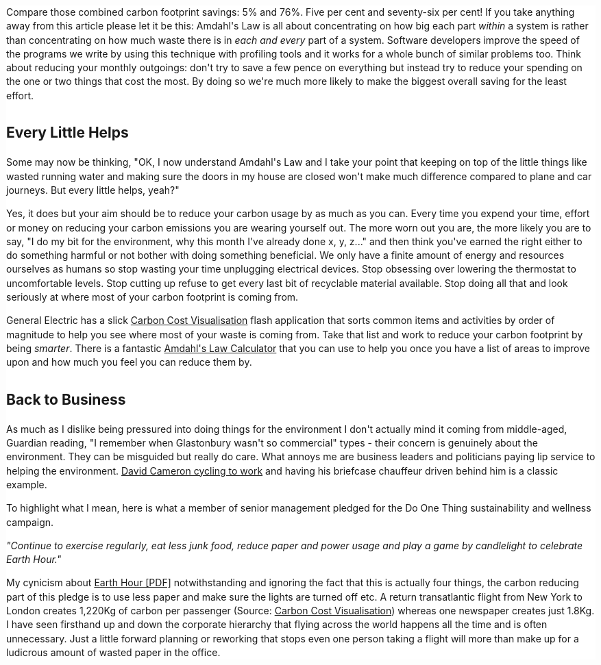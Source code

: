 Compare those combined carbon footprint savings: 5% and 76%. Five per cent and seventy-six per cent! If you take anything away from this article please let it be this: Amdahl's Law is all about concentrating on how big each part _within_ a system is rather than concentrating on how much waste there is in _each and every_ part of a system. Software developers improve the speed of the programs we write by using this technique with profiling tools and it works for a whole bunch of similar problems too. Think about reducing your monthly outgoings: don't try to save a few pence on everything but instead try to reduce your spending on the one or two things that cost the most. By doing so we're much more likely to make the biggest overall saving for the least effort.

 

## Every Little Helps

Some may now be thinking, "OK, I now understand Amdahl's Law and I take your point that keeping on top of the little things like wasted running water and making sure the doors in my house are closed won't make much difference compared to plane and car journeys. But every little helps, yeah?"

Yes, it does but your aim should be to reduce your carbon usage by as much as you can. Every time you expend your time, effort or money on reducing your carbon emissions you are wearing yourself out. The more worn out you are, the more likely you are to say, "I do my bit for the environment, why this month I've already done x, y, z..." and then think you've earned the right either to do something harmful or not bother with doing something beneficial. We only have a finite amount of energy and resources ourselves as humans so stop wasting your time unplugging electrical devices. Stop obsessing over lowering the thermostat to uncomfortable levels. Stop cutting up refuse to get every last bit of recyclable material available. Stop doing all that and look seriously at where most of your carbon footprint is coming from.

General Electric has a slick [Carbon Cost Visualisation](http://visualization.geblogs.com/visualization/co2/) flash application that sorts common items and activities by order of magnitude to help you see where most of your waste is coming from. Take that list and work to reduce your carbon footprint by being _smarter_. There is a fantastic [Amdahl's Law Calculator](http://www.julianbrowne.com/article/viewer/amdahls-law) that you can use to help you once you have a list of areas to improve upon and how much you feel you can reduce them by.

 

## Back to Business

As much as I dislike being pressured into doing things for the environment I don't actually mind it coming from middle-aged, Guardian reading, "I remember when Glastonbury wasn't so commercial" types - their concern is genuinely about the environment. They can be misguided but really do care. What annoys me are business leaders and politicians paying lip service to helping the environment. [David Cameron cycling to work](http://news.bbc.co.uk/1/hi/uk_politics/4953922.stm) and having his briefcase chauffeur driven behind him is a classic example.

To highlight what I mean, here is what a member of senior management pledged for the Do One Thing sustainability and wellness campaign.

_"Continue to exercise regularly, eat less junk food, reduce paper and power usage and play a game by candlelight to celebrate Earth Hour."_

My cynicism about [Earth Hour \[PDF\]](http://rossmckitrick.weebly.com/uploads/4/8/0/8/4808045/earthhour.pdf) notwithstanding and ignoring the fact that this is actually four things, the carbon reducing part of this pledge is to use less paper and make sure the lights are turned off etc. A return transatlantic flight from New York to London creates 1,220Kg of carbon per passenger (Source: [Carbon Cost Visualisation](http://visualization.geblogs.com/visualization/co2/#/flights_NY_London)) whereas one newspaper creates just 1.8Kg. I have seen firsthand up and down the corporate hierarchy that flying across the world happens all the time and is often unnecessary. Just a little forward planning or reworking that stops even one person taking a flight will more than make up for a ludicrous amount of wasted paper in the office.
